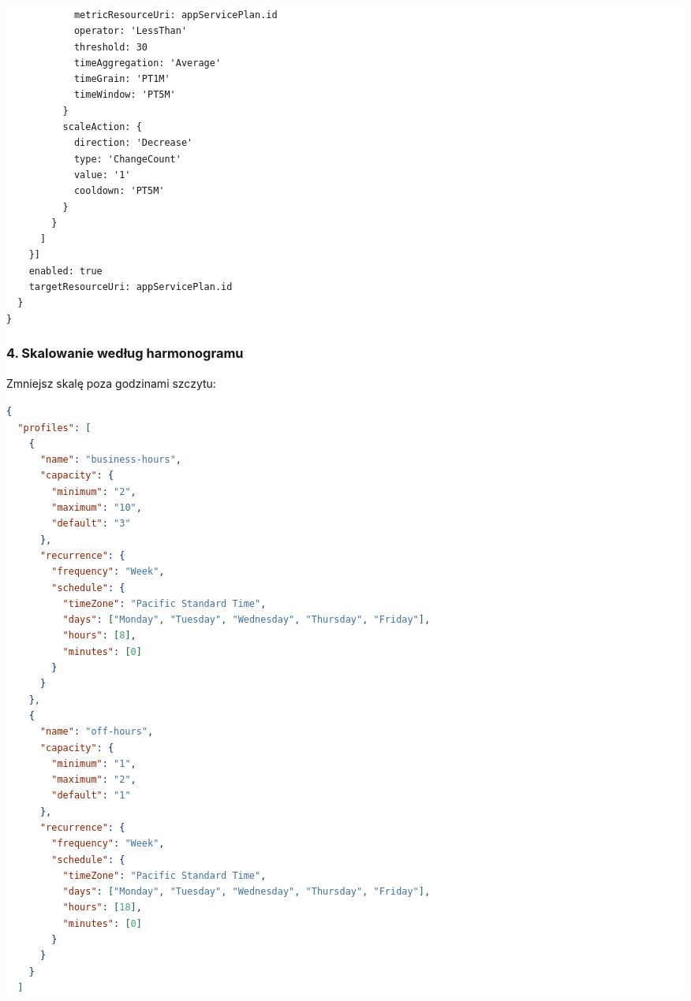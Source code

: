 ```bicep
            metricResourceUri: appServicePlan.id
            operator: 'LessThan'
            threshold: 30
            timeAggregation: 'Average'
            timeGrain: 'PT1M'
            timeWindow: 'PT5M'
          }
          scaleAction: {
            direction: 'Decrease'
            type: 'ChangeCount'
            value: '1'
            cooldown: 'PT5M'
          }
        }
      ]
    }]
    enabled: true
    targetResourceUri: appServicePlan.id
  }
}
```

### 4. Skalowanie według harmonogramu

Zmniejsz skalę poza godzinami szczytu:

```json
{
  "profiles": [
    {
      "name": "business-hours",
      "capacity": {
        "minimum": "2",
        "maximum": "10", 
        "default": "3"
      },
      "recurrence": {
        "frequency": "Week",
        "schedule": {
          "timeZone": "Pacific Standard Time",
          "days": ["Monday", "Tuesday", "Wednesday", "Thursday", "Friday"],
          "hours": [8],
          "minutes": [0]
        }
      }
    },
    {
      "name": "off-hours",
      "capacity": {
        "minimum": "1",
        "maximum": "2",
        "default": "1"
      },
      "recurrence": {
        "frequency": "Week", 
        "schedule": {
          "timeZone": "Pacific Standard Time",
          "days": ["Monday", "Tuesday", "Wednesday", "Thursday", "Friday"],
          "hours": [18],
          "minutes": [0]
        }
      }
    }
  ]
```
